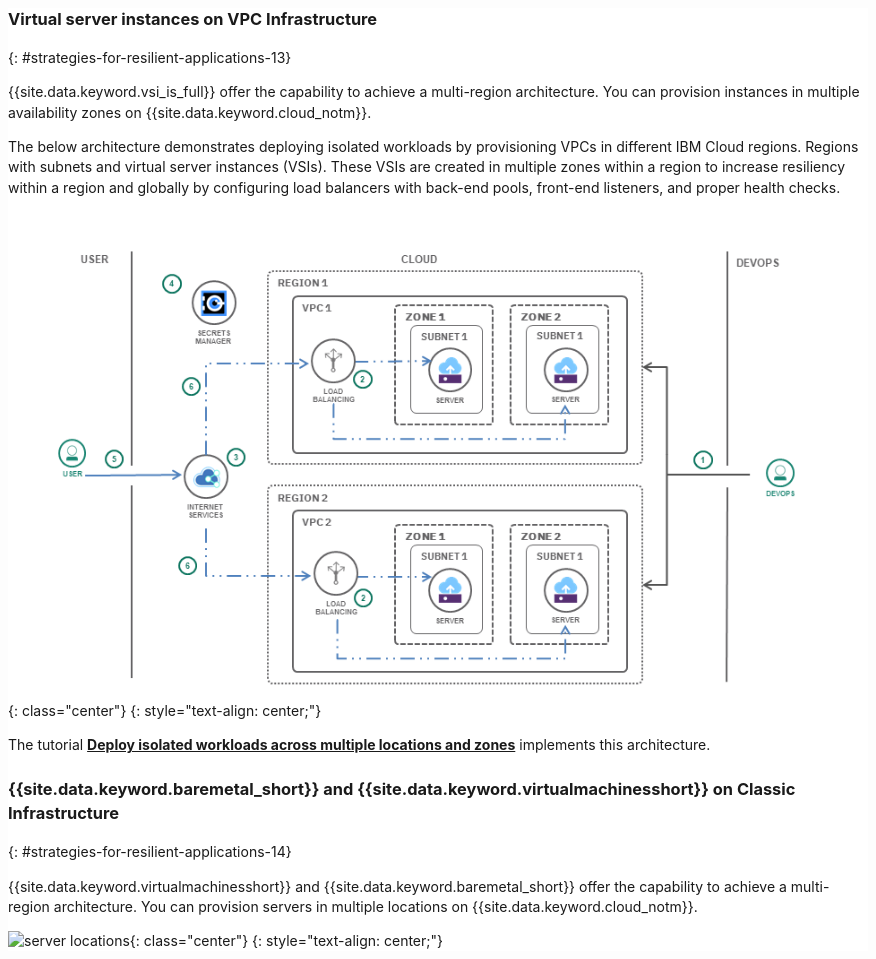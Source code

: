 ### Virtual server instances on VPC Infrastructure
{: #strategies-for-resilient-applications-13}

{{site.data.keyword.vsi_is_full}} offer the capability to achieve a multi-region architecture. You can provision instances in multiple availability zones on {{site.data.keyword.cloud_notm}}.

The below architecture demonstrates deploying isolated workloads by provisioning VPCs in different IBM Cloud regions. Regions with subnets and virtual server instances (VSIs). These VSIs are created in multiple zones within a region to increase resiliency within a region and globally by configuring load balancers with back-end pools, front-end listeners, and proper health checks.

![VPC-Architecture](images/solution41-vpc-multi-region/Architecture.png){: class="center"}
{: style="text-align: center;"}

The tutorial [**Deploy isolated workloads across multiple locations and zones**](https://{DomainName}/docs/solution-tutorials?topic=solution-tutorials-vpc-multi-region) implements this architecture.

### {{site.data.keyword.baremetal_short}} and {{site.data.keyword.virtualmachinesshort}} on Classic Infrastructure
{: #strategies-for-resilient-applications-14}

{{site.data.keyword.virtualmachinesshort}} and {{site.data.keyword.baremetal_short}} offer the capability to achieve a multi-region architecture. You can provision servers in multiple locations on {{site.data.keyword.cloud_notm}}.

![server locations](images/solution39/ServersLocation.png){: class="center"}
{: style="text-align: center;"}
